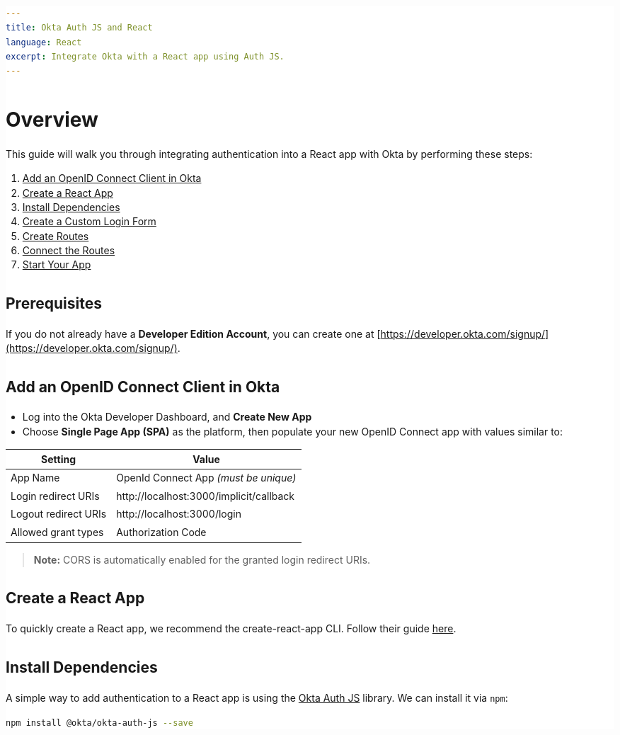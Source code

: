 ```yaml
---
title: Okta Auth JS and React
language: React
excerpt: Integrate Okta with a React app using Auth JS.
---
```


# <i class='icon-48 docsPage code-react'></i> Overview
This guide will walk you through integrating authentication into a React app with Okta by performing these steps:
1. [Add an OpenID Connect Client in Okta](#add-an-openid-connect-client-in-okta)
2. [Create a React App](#create-a-react-app)
3. [Install Dependencies](#install-dependencies)
4. [Create a Custom Login Form](#create-a-custom-login-form)
5. [Create Routes](#create-routes)
6. [Connect the Routes](#connect-the-routes)
7. [Start Your App](#start-your-app)

## Prerequisites
If you do not already have a **Developer Edition Account**, you can create one at [https://developer.okta.com/signup/](https://developer.okta.com/signup/).

## Add an OpenID Connect Client in Okta
* Log into the Okta Developer Dashboard, and **Create New App**
* Choose **Single Page App (SPA)** as the platform, then populate your new OpenID Connect app with values similar to:

| Setting              | Value                                               |
| -------------------  | --------------------------------------------------- |
| App Name             | OpenId Connect App *(must be unique)*               |
| Login redirect URIs  | http://localhost:3000/implicit/callback             |
| Logout redirect URIs | http://localhost:3000/login                         |
| Allowed grant types  | Authorization Code                                  |

> **Note:** CORS is automatically enabled for the granted login redirect URIs.

## Create a React App
To quickly create a React app, we recommend the create-react-app CLI. Follow their guide [here](https://github.com/facebookincubator/create-react-app#quick-overview).

## Install Dependencies
A simple way to add authentication to a React app is using the [Okta Auth JS](/code/javascript/okta_auth_sdk/) library. We can install it via `npm`:
```bash
npm install @okta/okta-auth-js --save
```
